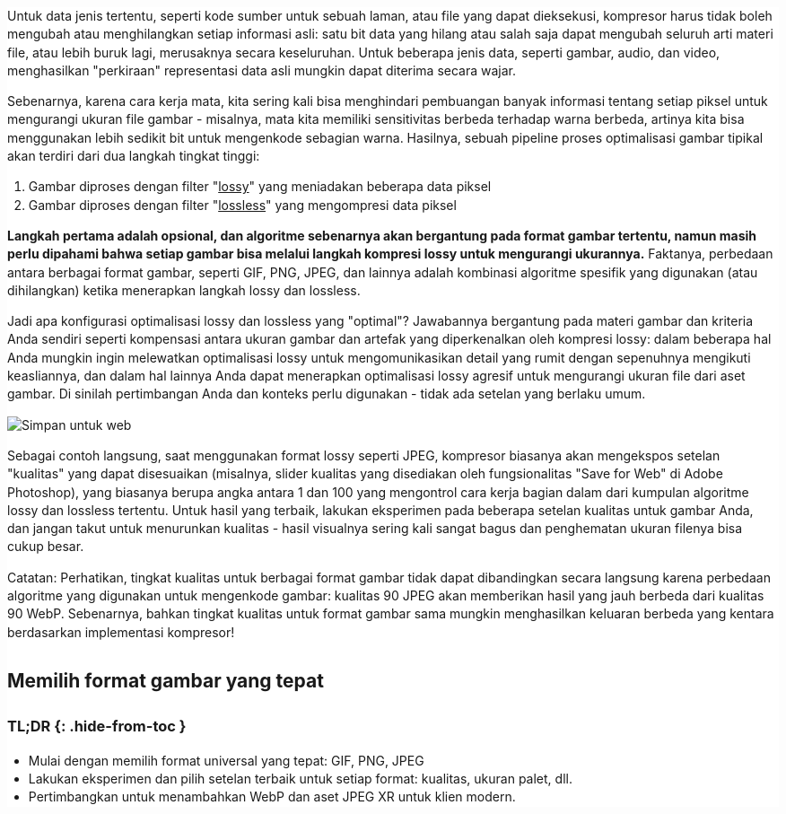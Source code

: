 
Untuk data jenis tertentu, seperti kode sumber untuk sebuah laman, atau file yang dapat dieksekusi, kompresor harus tidak boleh mengubah atau menghilangkan setiap informasi asli: satu bit data yang hilang atau salah saja dapat mengubah seluruh arti materi file, atau lebih buruk lagi, merusaknya secara keseluruhan. Untuk beberapa jenis data, seperti gambar, audio, dan video, menghasilkan "perkiraan" representasi data asli mungkin dapat diterima secara wajar.

Sebenarnya, karena cara kerja mata, kita sering kali bisa menghindari pembuangan banyak informasi tentang setiap piksel untuk mengurangi ukuran file gambar - misalnya, mata kita memiliki sensitivitas berbeda terhadap warna berbeda, artinya kita bisa menggunakan lebih sedikit bit untuk mengenkode sebagian warna. Hasilnya, sebuah pipeline proses optimalisasi gambar tipikal akan terdiri dari dua langkah tingkat tinggi:

1. Gambar diproses dengan filter "[lossy](https://en.wikipedia.org/wiki/Lossy_compression)" yang meniadakan beberapa data piksel
1. Gambar diproses dengan filter "[lossless](https://en.wikipedia.org/wiki/Lossless_compression)" yang mengompresi data piksel

**Langkah pertama adalah opsional, dan algoritme sebenarnya akan bergantung pada format gambar tertentu, namun masih perlu dipahami bahwa setiap gambar bisa melalui langkah kompresi lossy untuk mengurangi ukurannya.** Faktanya, perbedaan antara berbagai format gambar, seperti GIF, PNG, JPEG, dan lainnya adalah kombinasi algoritme spesifik yang digunakan (atau dihilangkan) ketika menerapkan langkah lossy dan lossless.

Jadi apa konfigurasi optimalisasi lossy dan lossless yang "optimal"? Jawabannya bergantung pada materi gambar dan kriteria Anda sendiri seperti kompensasi antara ukuran gambar dan artefak yang diperkenalkan oleh kompresi lossy: dalam beberapa hal Anda mungkin ingin melewatkan optimalisasi lossy untuk mengomunikasikan detail yang rumit dengan sepenuhnya mengikuti keasliannya, dan dalam hal lainnya Anda dapat menerapkan optimalisasi lossy agresif untuk mengurangi ukuran file dari aset gambar.  Di sinilah pertimbangan Anda dan konteks perlu digunakan - tidak ada setelan yang berlaku umum.

<img src="images/save-for-web.png" class="attempt-right" alt="Simpan untuk web">

Sebagai contoh langsung, saat menggunakan format lossy seperti JPEG, kompresor biasanya akan mengekspos setelan "kualitas" yang dapat disesuaikan (misalnya, slider kualitas yang disediakan oleh fungsionalitas "Save for Web" di Adobe Photoshop), yang biasanya berupa angka antara 1 dan 100 yang mengontrol cara kerja bagian dalam dari kumpulan algoritme lossy dan lossless tertentu. Untuk hasil yang terbaik, lakukan eksperimen pada beberapa setelan kualitas untuk gambar Anda, dan jangan takut untuk menurunkan kualitas - hasil visualnya sering kali sangat bagus dan penghematan ukuran filenya bisa cukup besar.

Catatan: Perhatikan, tingkat kualitas untuk berbagai format gambar tidak dapat dibandingkan secara langsung karena perbedaan algoritme yang digunakan untuk mengenkode gambar: kualitas 90 JPEG akan memberikan hasil yang jauh berbeda dari kualitas 90 WebP. Sebenarnya, bahkan tingkat kualitas untuk format gambar sama mungkin menghasilkan keluaran berbeda yang kentara berdasarkan implementasi kompresor!


## Memilih format gambar yang tepat

### TL;DR {: .hide-from-toc }
- Mulai dengan memilih format universal yang tepat: GIF, PNG, JPEG
- Lakukan eksperimen dan pilih setelan terbaik untuk setiap format: kualitas, ukuran palet, dll.
- Pertimbangkan untuk menambahkan WebP dan aset JPEG XR untuk klien modern.
